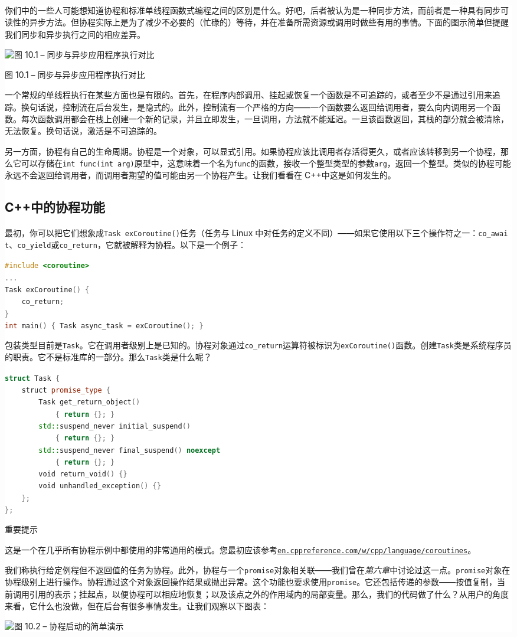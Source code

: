 你们中的一些人可能想知道协程和标准单线程函数式编程之间的区别是什么。好吧，后者被认为是一种同步方法，而前者是一种具有同步可读性的异步方法。但协程实际上是为了减少不必要的（忙碌的）等待，并在准备所需资源或调用时做些有用的事情。下面的图示简单但提醒我们同步和异步执行之间的相应差异。

![图 10.1 – 同步与异步应用程序执行对比](img/Figure_10.01_B20833.jpg)

图 10.1 – 同步与异步应用程序执行对比

一个常规的单线程执行在某些方面也是有限的。首先，在程序内部调用、挂起或恢复一个函数是不可追踪的，或者至少不是通过引用来追踪。换句话说，控制流在后台发生，是隐式的。此外，控制流有一个严格的方向——一个函数要么返回给调用者，要么向内调用另一个函数。每次函数调用都会在栈上创建一个新的记录，并且立即发生，一旦调用，方法就不能延迟。一旦该函数返回，其栈的部分就会被清除，无法恢复。换句话说，激活是不可追踪的。

另一方面，协程有自己的生命周期。协程是一个对象，可以显式引用。如果协程应该比调用者存活得更久，或者应该转移到另一个协程，那么它可以存储在`int func(int arg)`原型中，这意味着一个名为`func`的函数，接收一个整型类型的参数`arg`，返回一个整型。类似的协程可能永远不会返回给调用者，而调用者期望的值可能由另一个协程产生。让我们看看在 C++中这是如何发生的。

## C++中的协程功能

最初，你可以把它们想象成`Task exCoroutine()`任务（任务与 Linux 中对任务的定义不同）——如果它使用以下三个操作符之一：`co_await`、`co_yield`或`co_return`，它就被解释为协程。以下是一个例子：

```cpp
#include <coroutine>
...
Task exCoroutine() {
    co_return;
}
int main() { Task async_task = exCoroutine(); }
```

包装类型目前是`Task`。它在调用者级别上是已知的。协程对象通过`co_return`运算符被标识为`exCoroutine()`函数。创建`Task`类是系统程序员的职责。它不是标准库的一部分。那么`Task`类是什么呢？

```cpp
struct Task {
    struct promise_type {
        Task get_return_object()
            { return {}; }
        std::suspend_never initial_suspend()
            { return {}; }
        std::suspend_never final_suspend() noexcept
            { return {}; }
        void return_void() {}
        void unhandled_exception() {}
    };
};
```

重要提示

这是一个在几乎所有协程示例中都使用的非常通用的模式。您最初应该参考[`en.cppreference.com/w/cpp/language/coroutines`](https://en.cppreference.com/w/cpp/language/coroutines)。

我们称执行给定例程但不返回值的任务为协程。此外，协程与一个`promise`对象相关联——我们曾在*第六章*中讨论过这一点。`promise`对象在协程级别上进行操作。协程通过这个对象返回操作结果或抛出异常。这个功能也要求使用`promise`。它还包括传递的参数——按值复制，当前调用引用的表示；挂起点，以便协程可以相应地恢复；以及该点之外的作用域内的局部变量。那么，我们的代码做了什么？从用户的角度来看，它什么也没做，但在后台有很多事情发生。让我们观察以下图表：

![图 10.2 – 协程启动的简单演示](img/Figure_10.02_B20833.jpg)
